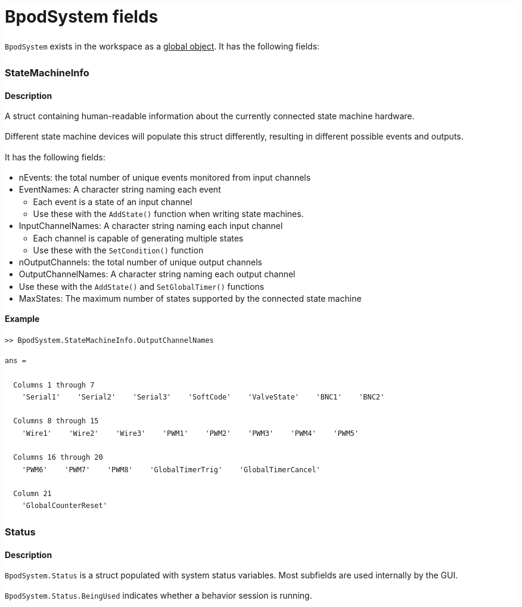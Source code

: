 # BpodSystem fields
`BpodSystem` exists in the workspace as a [global object](https://mathworks.com/help/matlab/ref/global.html). It has the following fields:

### StateMachineInfo
**Description**

A struct containing human-readable information about the currently connected state machine hardware.

Different state machine devices will populate this struct differently, resulting in different possible events and outputs.

It has the following fields:

- nEvents: the total number of unique events monitored from input channels
- EventNames: A character string naming each event
    - Each event is a state of an input channel
    - Use these with the `AddState()` function when writing state machines.
- InputChannelNames: A character string naming each input channel
    - Each channel is capable of generating multiple states
    - Use these with the `SetCondition()` function
- nOutputChannels: the total number of unique output channels
- OutputChannelNames: A character string naming each output channel
- Use these with the `AddState()` and `SetGlobalTimer()` functions
- MaxStates: The maximum number of states supported by the connected state machine

**Example**

`>> BpodSystem.StateMachineInfo.OutputChannelNames`
```
ans =

  Columns 1 through 7
    'Serial1'    'Serial2'    'Serial3'    'SoftCode'    'ValveState'    'BNC1'    'BNC2'

  Columns 8 through 15
    'Wire1'    'Wire2'    'Wire3'    'PWM1'    'PWM2'    'PWM3'    'PWM4'    'PWM5'

  Columns 16 through 20
    'PWM6'    'PWM7'    'PWM8'    'GlobalTimerTrig'    'GlobalTimerCancel'

  Column 21
    'GlobalCounterReset'
```
### Status
**Description**

`BpodSystem.Status` is a struct populated with system status variables. Most subfields are used internally by the GUI.

`BpodSystem.Status.BeingUsed` indicates whether a behavior session is running.
